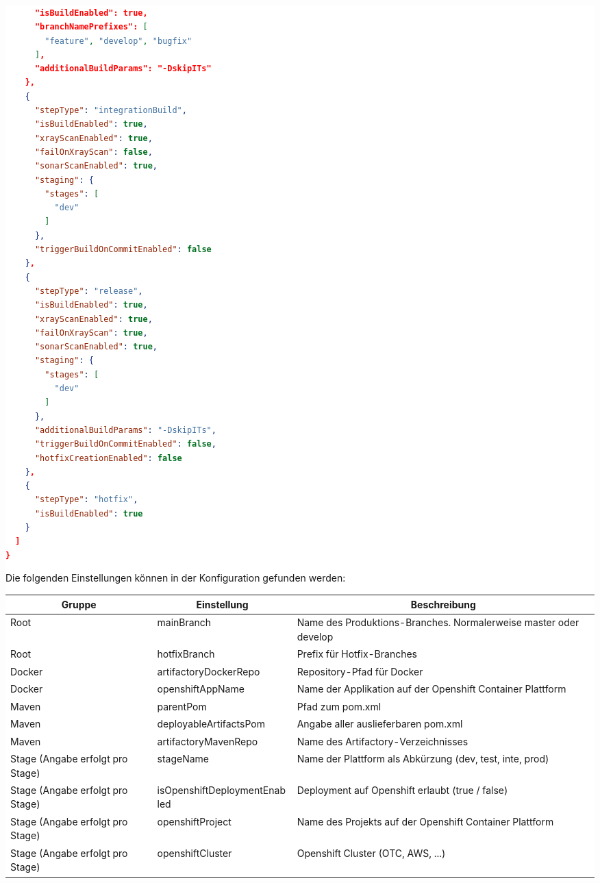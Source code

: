 ```json
      "isBuildEnabled": true,
      "branchNamePrefixes": [
        "feature", "develop", "bugfix"
      ],
      "additionalBuildParams": "-DskipITs"
    },
    {
      "stepType": "integrationBuild",
      "isBuildEnabled": true,
      "xrayScanEnabled": true,
      "failOnXrayScan": false,
      "sonarScanEnabled": true,
      "staging": {
        "stages": [
          "dev"
        ]
      },
      "triggerBuildOnCommitEnabled": false
    },
    {
      "stepType": "release",
      "isBuildEnabled": true,
      "xrayScanEnabled": true,
      "failOnXrayScan": true,
      "sonarScanEnabled": true,
      "staging": {
        "stages": [
          "dev"
        ]
      },
      "additionalBuildParams": "-DskipITs",
      "triggerBuildOnCommitEnabled": false,
      "hotfixCreationEnabled": false
    },
    {
      "stepType": "hotfix",
      "isBuildEnabled": true
    }
  ]
}
```
Die folgenden Einstellungen können in der Konfiguration gefunden werden:

| Gruppe                           | Einstellung                   | Beschreibung                                                                        |
|----------------------------------|-------------------------------|-------------------------------------------------------------------------------------|
| Root                             | mainBranch                    | Name des Produktions-Branches. Normalerweise master oder develop                    |
| Root                             | hotfixBranch                  | Prefix für Hotfix-Branches                                                          |
| Docker                           | artifactoryDockerRepo         | Repository-Pfad für Docker                                                          |
| Docker                           | openshiftAppName              | Name der Applikation auf der Openshift Container Plattform                          |
| Maven                            | parentPom                     | Pfad zum pom.xml                                                                    |
| Maven                            | deployableArtifactsPom        | Angabe aller auslieferbaren pom.xml                                                 |
| Maven                            | artifactoryMavenRepo          | Name des Artifactory-Verzeichnisses                                                 |
| Stage (Angabe erfolgt pro Stage) | stageName                     | Name der Plattform als Abkürzung (dev, test, inte, prod)                            |
| Stage (Angabe erfolgt pro Stage) | isOpenshiftDeploymentEnabled  | Deployment auf Openshift erlaubt (true / false)                                     |
| Stage (Angabe erfolgt pro Stage) | openshiftProject              | Name des Projekts auf der Openshift Container Plattform                             |
| Stage (Angabe erfolgt pro Stage) | openshiftCluster              | Openshift Cluster (OTC, AWS, ...)                                                   |